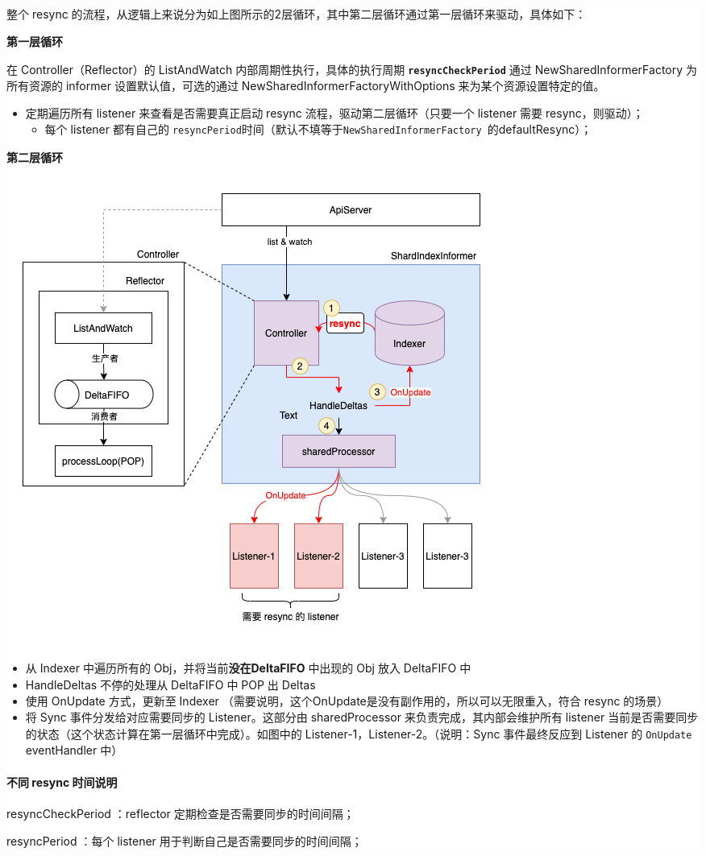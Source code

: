 整个 resync 的流程，从逻辑上来说分为如上图所示的2层循环，其中第二层循环通过第一层循环来驱动，具体如下：

**第一层循环**

在 Controller（Reflector）的 ListAndWatch 内部周期性执行，具体的执行周期 **`resyncCheckPeriod`** 通过 NewSharedInformerFactory 为所有资源的 informer 设置默认值，可选的通过 NewSharedInformerFactoryWithOptions 来为某个资源设置特定的值。

- 定期遍历所有 listener 来查看是否需要真正启动 resync 流程，驱动第二层循环（只要一个 listener 需要 resync，则驱动）；
  - 每个 listener 都有自己的 `resyncPeriod`时间（默认不填等于`NewSharedInformerFactory `的defaultResync）；

**第二层循环**

![resync-circle](.pics/go_client/resync-process.png)

- 从 Indexer 中遍历所有的 Obj，并将当前**没在DeltaFIFO** 中出现的 Obj 放入 DeltaFIFO 中
- HandleDeltas 不停的处理从 DeltaFIFO 中 POP 出 Deltas
- 使用 OnUpdate 方式，更新至 Indexer （需要说明，这个OnUpdate是没有副作用的，所以可以无限重入，符合 resync 的场景）
- 将 Sync 事件分发给对应需要同步的 Listener。这部分由 sharedProcessor 来负责完成，其内部会维护所有 listener 当前是否需要同步的状态（这个状态计算在第一层循环中完成）。如图中的 Listener-1，Listener-2。（说明：Sync 事件最终反应到 Listener 的 `OnUpdate` eventHandler 中）

#### 不同 resync 时间说明

resyncCheckPeriod ：reflector 定期检查是否需要同步的时间间隔；

resyncPeriod ：每个 listener 用于判断自己是否需要同步的时间间隔；

